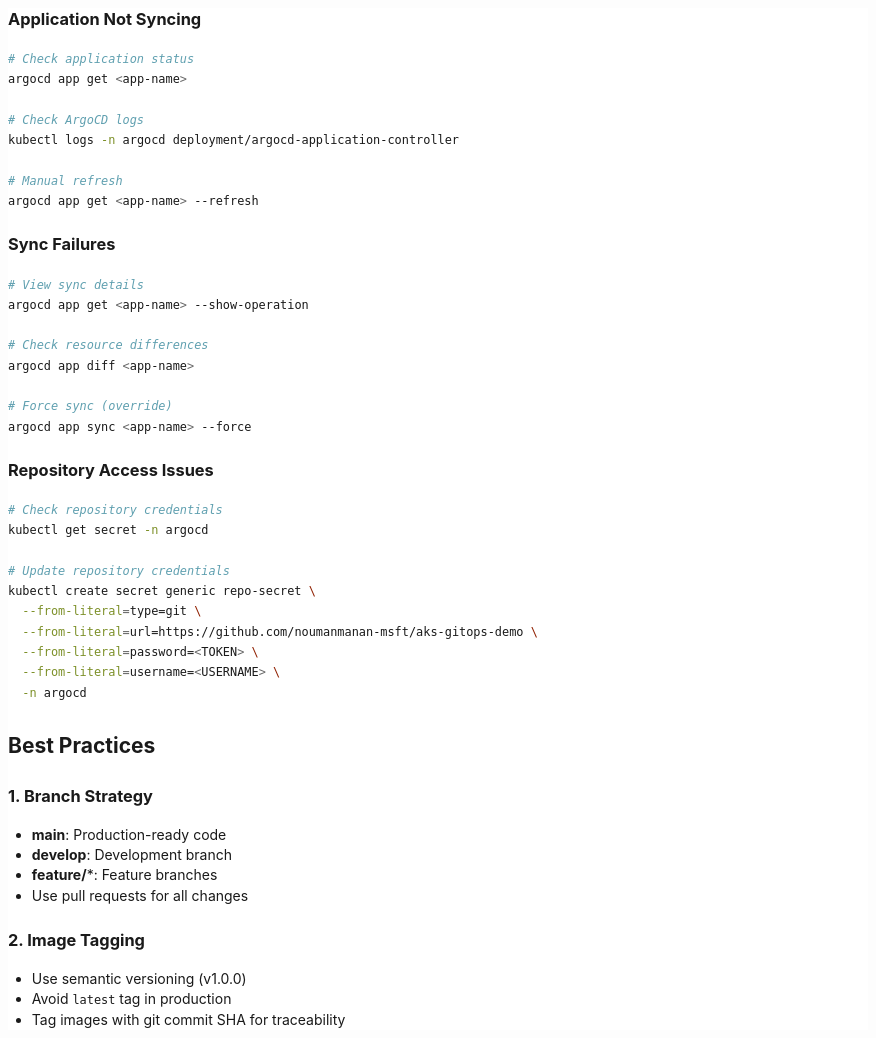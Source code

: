 ### Application Not Syncing
```bash
# Check application status
argocd app get <app-name>

# Check ArgoCD logs
kubectl logs -n argocd deployment/argocd-application-controller

# Manual refresh
argocd app get <app-name> --refresh
```

### Sync Failures
```bash
# View sync details
argocd app get <app-name> --show-operation

# Check resource differences
argocd app diff <app-name>

# Force sync (override)
argocd app sync <app-name> --force
```

### Repository Access Issues
```bash
# Check repository credentials
kubectl get secret -n argocd

# Update repository credentials
kubectl create secret generic repo-secret \
  --from-literal=type=git \
  --from-literal=url=https://github.com/noumanmanan-msft/aks-gitops-demo \
  --from-literal=password=<TOKEN> \
  --from-literal=username=<USERNAME> \
  -n argocd
```

## Best Practices

### 1. Branch Strategy
- **main**: Production-ready code
- **develop**: Development branch
- **feature/***: Feature branches
- Use pull requests for all changes

### 2. Image Tagging
- Use semantic versioning (v1.0.0)
- Avoid `latest` tag in production
- Tag images with git commit SHA for traceability
